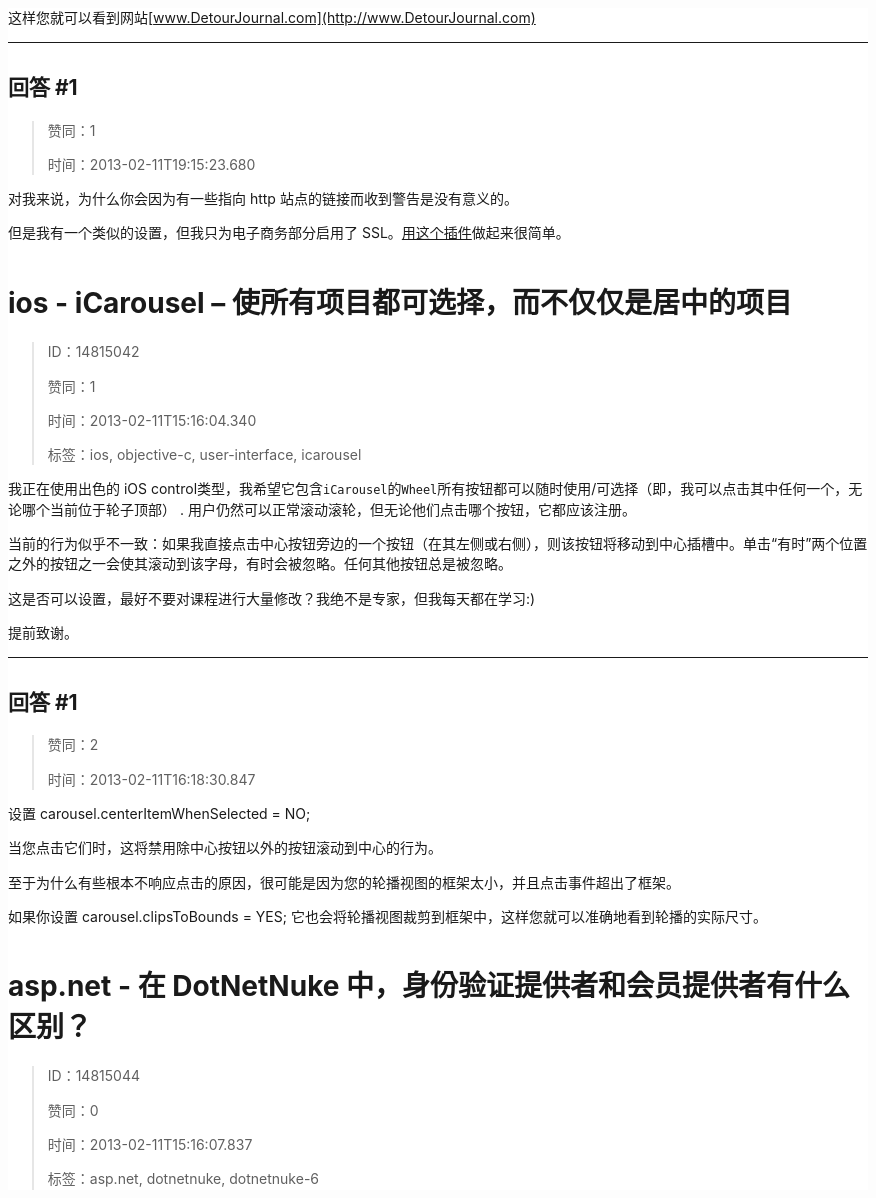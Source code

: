 这样您就可以看到网站[www.DetourJournal.com](http://www.DetourJournal.com)

* * *

## 回答 #1

> 赞同：1
> 
> 时间：2013-02-11T19:15:23.680

对我来说，为什么你会因为有一些指向 http 站点的链接而收到警告是没有意义的。

但是我有一个类似的设置，但我只为电子商务部分启用了 SSL。[用这个插件](http://www.yireo.com/software/joomla-extensions/ssl-redirect)做起来很简单。

# ios - iCarousel – 使所有项目都可选择，而不仅仅是居中的项目

> ID：14815042
> 
> 赞同：1
> 
> 时间：2013-02-11T15:16:04.340
> 
> 标签：ios, objective-c, user-interface, icarousel

我正在使用出色的 iOS control类型，我希望它包含`iCarousel`的`Wheel`所有按钮都可以随时使用/可选择（即，我可以点击其中任何一个，无论哪个当前位于轮子顶部） . 用户仍然可以正常滚动滚轮，但无论他们点击哪个按钮，它都应该注册。

当前的行为似乎不一致：如果我直接点击中心按钮旁边的一个按钮（在其左侧或右侧），则该按钮将移动到中心插槽中。单击“有时”两个位置之外的按钮之一会使其滚动到该字母，有时会被忽略。任何其他按钮总是被忽略。

这是否可以设置，最好不要对课程进行大量修改？我绝不是专家，但我每天都在学习:)

提前致谢。

* * *

## 回答 #1

> 赞同：2
> 
> 时间：2013-02-11T16:18:30.847

设置 carousel.centerItemWhenSelected = NO;

当您点击它们时，这将禁用除中心按钮以外的按钮滚动到中心的行为。

至于为什么有些根本不响应点击的原因，很可能是因为您的轮播视图的框架太小，并且点击事件超出了框架。

如果你设置 carousel.clipsToBounds = YES; 它也会将轮播视图裁剪到框架中，这样您就可以准确地看到轮播的实际尺寸。

# asp.net - 在 DotNetNuke 中，身份验证提供者和会员提供者有什么区别？

> ID：14815044
> 
> 赞同：0
> 
> 时间：2013-02-11T15:16:07.837
> 
> 标签：asp.net, dotnetnuke, dotnetnuke-6
